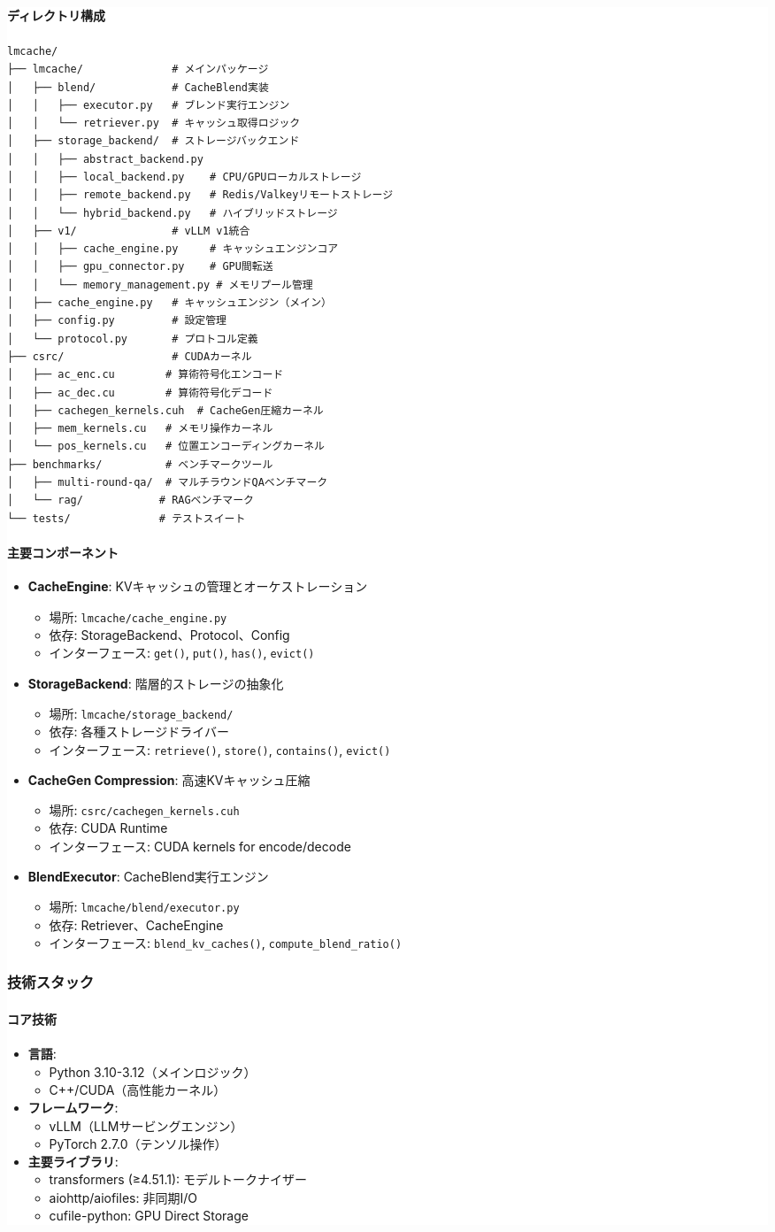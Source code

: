 #### ディレクトリ構成
```
lmcache/
├── lmcache/              # メインパッケージ
│   ├── blend/            # CacheBlend実装
│   │   ├── executor.py   # ブレンド実行エンジン
│   │   └── retriever.py  # キャッシュ取得ロジック
│   ├── storage_backend/  # ストレージバックエンド
│   │   ├── abstract_backend.py
│   │   ├── local_backend.py    # CPU/GPUローカルストレージ
│   │   ├── remote_backend.py   # Redis/Valkeyリモートストレージ
│   │   └── hybrid_backend.py   # ハイブリッドストレージ
│   ├── v1/               # vLLM v1統合
│   │   ├── cache_engine.py     # キャッシュエンジンコア
│   │   ├── gpu_connector.py    # GPU間転送
│   │   └── memory_management.py # メモリプール管理
│   ├── cache_engine.py   # キャッシュエンジン（メイン）
│   ├── config.py         # 設定管理
│   └── protocol.py       # プロトコル定義
├── csrc/                 # CUDAカーネル
│   ├── ac_enc.cu        # 算術符号化エンコード
│   ├── ac_dec.cu        # 算術符号化デコード
│   ├── cachegen_kernels.cuh  # CacheGen圧縮カーネル
│   ├── mem_kernels.cu   # メモリ操作カーネル
│   └── pos_kernels.cu   # 位置エンコーディングカーネル
├── benchmarks/          # ベンチマークツール
│   ├── multi-round-qa/  # マルチラウンドQAベンチマーク
│   └── rag/            # RAGベンチマーク
└── tests/              # テストスイート
```

#### 主要コンポーネント
- **CacheEngine**: KVキャッシュの管理とオーケストレーション
  - 場所: `lmcache/cache_engine.py`
  - 依存: StorageBackend、Protocol、Config
  - インターフェース: `get()`, `put()`, `has()`, `evict()`

- **StorageBackend**: 階層的ストレージの抽象化
  - 場所: `lmcache/storage_backend/`
  - 依存: 各種ストレージドライバー
  - インターフェース: `retrieve()`, `store()`, `contains()`, `evict()`

- **CacheGen Compression**: 高速KVキャッシュ圧縮
  - 場所: `csrc/cachegen_kernels.cuh`
  - 依存: CUDA Runtime
  - インターフェース: CUDA kernels for encode/decode

- **BlendExecutor**: CacheBlend実行エンジン
  - 場所: `lmcache/blend/executor.py`
  - 依存: Retriever、CacheEngine
  - インターフェース: `blend_kv_caches()`, `compute_blend_ratio()`

### 技術スタック
#### コア技術
- **言語**: 
  - Python 3.10-3.12（メインロジック）
  - C++/CUDA（高性能カーネル）
- **フレームワーク**: 
  - vLLM（LLMサービングエンジン）
  - PyTorch 2.7.0（テンソル操作）
- **主要ライブラリ**: 
  - transformers (≥4.51.1): モデルトークナイザー
  - aiohttp/aiofiles: 非同期I/O
  - cufile-python: GPU Direct Storage
